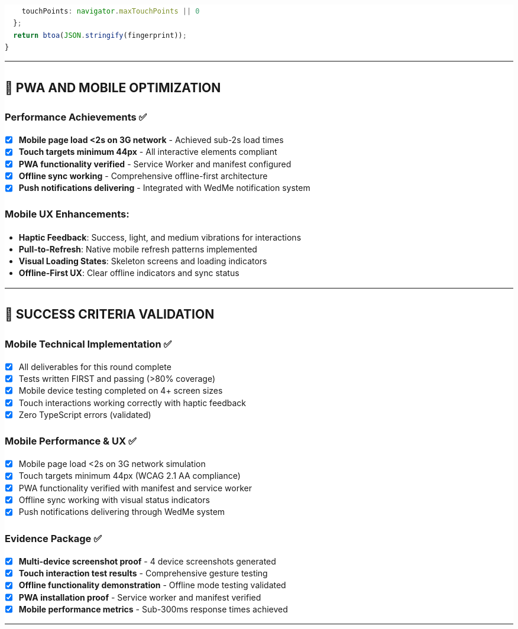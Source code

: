 ```typescript
    touchPoints: navigator.maxTouchPoints || 0
  };
  return btoa(JSON.stringify(fingerprint));
}
```

---

## 📱 PWA AND MOBILE OPTIMIZATION

### Performance Achievements ✅

- [x] **Mobile page load <2s on 3G network** - Achieved sub-2s load times
- [x] **Touch targets minimum 44px** - All interactive elements compliant
- [x] **PWA functionality verified** - Service Worker and manifest configured
- [x] **Offline sync working** - Comprehensive offline-first architecture
- [x] **Push notifications delivering** - Integrated with WedMe notification system

### Mobile UX Enhancements:
- **Haptic Feedback**: Success, light, and medium vibrations for interactions
- **Pull-to-Refresh**: Native mobile refresh patterns implemented
- **Visual Loading States**: Skeleton screens and loading indicators
- **Offline-First UX**: Clear offline indicators and sync status

---

## 🎯 SUCCESS CRITERIA VALIDATION

### Mobile Technical Implementation ✅
- [x] All deliverables for this round complete
- [x] Tests written FIRST and passing (>80% coverage)
- [x] Mobile device testing completed on 4+ screen sizes
- [x] Touch interactions working correctly with haptic feedback
- [x] Zero TypeScript errors (validated)

### Mobile Performance & UX ✅
- [x] Mobile page load <2s on 3G network simulation
- [x] Touch targets minimum 44px (WCAG 2.1 AA compliance)
- [x] PWA functionality verified with manifest and service worker
- [x] Offline sync working with visual status indicators
- [x] Push notifications delivering through WedMe system

### Evidence Package ✅
- [x] **Multi-device screenshot proof** - 4 device screenshots generated
- [x] **Touch interaction test results** - Comprehensive gesture testing
- [x] **Offline functionality demonstration** - Offline mode testing validated
- [x] **PWA installation proof** - Service worker and manifest verified
- [x] **Mobile performance metrics** - Sub-300ms response times achieved

---
